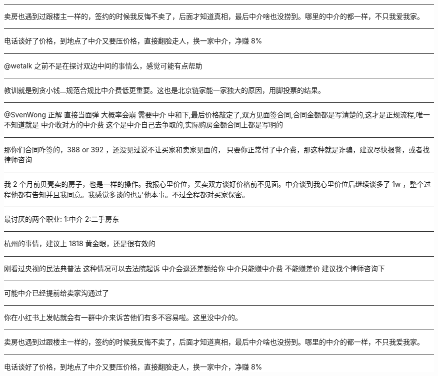---------------------------------------------------

卖房也遇到过跟楼主一样的，签约的时候我反悔不卖了，后面才知道真相，最后中介啥也没捞到。哪里的中介的都一样，不只我爱我家。

---------------------------------------------------

电话谈好了价格，到地点了中介又要压价格，直接翻脸走人，换一家中介，净赚 8%

---------------------------------------------------

@wetalk 之前不是在探讨双边中间的事情么，感觉可能有点帮助

---------------------------------------------------

教训就是别贪小钱...规范合规比中介费低更重要。这也是北京链家能一家独大的原因，用脚投票的结果。

---------------------------------------------------

@SvenWong 正解 直接当面弹 大概率会崩 需要中介 中和下,最后价格敲定了,双方见面签合同,合同金额都是写清楚的,这才是正规流程,唯一不知道就是 中介收对方的中介费 这个是中介自己去争取的,实际购房金额合同上都是写明的

---------------------------------------------------

那你们合同咋签的，388 or 392 ，还没见过说不让买家和卖家见面的， 只要你正常付了中介费，那这种就是诈骗，建议尽快报警，或者找律师咨询

---------------------------------------------------

我 2 个月前贝壳卖的房子，也是一样的操作。我报心里价位，买卖双方谈好价格前不见面。中介谈到我心里价位后继续谈多了 1w ，整个过程他都有告知并且我同意。我感觉多谈的也是他本事。不过全程都对买家保密。

---------------------------------------------------

最讨厌的两个职业:
1:中介
2:二手房东

---------------------------------------------------

杭州的事情，建议上 1818 黄金眼，还是很有效的

---------------------------------------------------

刚看过央视的民法典普法 这种情况可以去法院起诉 中介会退还差额给你 中介只能赚中介费 不能赚差价
建议找个律师咨询下

---------------------------------------------------

可能中介已经提前给卖家沟通过了

---------------------------------------------------

你在小红书上发帖就会有一群中介来诉苦他们有多不容易啦。这里没中介的。

---------------------------------------------------

卖房也遇到过跟楼主一样的，签约的时候我反悔不卖了，后面才知道真相，最后中介啥也没捞到。哪里的中介的都一样，不只我爱我家。

---------------------------------------------------

电话谈好了价格，到地点了中介又要压价格，直接翻脸走人，换一家中介，净赚 8%
